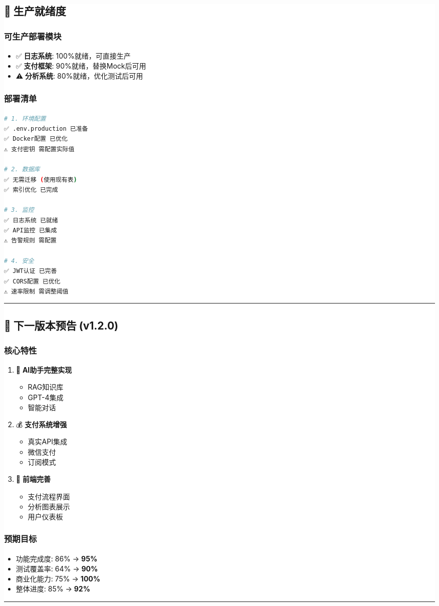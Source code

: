 ## 🚀 生产就绪度

### 可生产部署模块
- ✅ **日志系统**: 100%就绪，可直接生产
- ✅ **支付框架**: 90%就绪，替换Mock后可用
- ⚠️ **分析系统**: 80%就绪，优化测试后可用

### 部署清单
```bash
# 1. 环境配置
✅ .env.production 已准备
✅ Docker配置 已优化
⚠️ 支付密钥 需配置实际值

# 2. 数据库
✅ 无需迁移 (使用现有表)
✅ 索引优化 已完成

# 3. 监控
✅ 日志系统 已就绪
✅ API监控 已集成
⚠️ 告警规则 需配置

# 4. 安全
✅ JWT认证 已完善
✅ CORS配置 已优化
⚠️ 速率限制 需调整阈值
```

---

## 🌟 下一版本预告 (v1.2.0)

### 核心特性
1. 🤖 **AI助手完整实现**
   - RAG知识库
   - GPT-4集成
   - 智能对话

2. 💰 **支付系统增强**
   - 真实API集成
   - 微信支付
   - 订阅模式

3. 🎨 **前端完善**
   - 支付流程界面
   - 分析图表展示
   - 用户仪表板

### 预期目标
- 功能完成度: 86% → **95%**
- 测试覆盖率: 64% → **90%**
- 商业化能力: 75% → **100%**
- 整体进度: 85% → **92%**

---